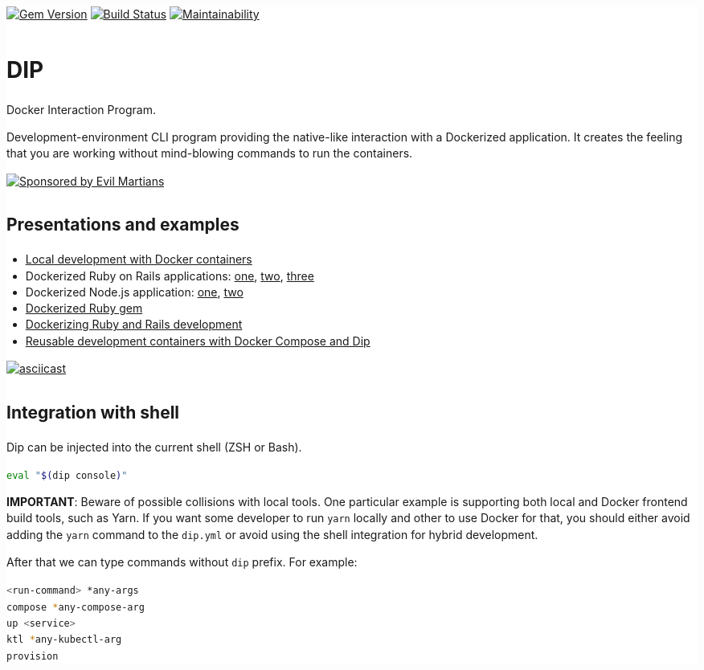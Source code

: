 [![Gem Version](https://badge.fury.io/rb/dip.svg)](https://badge.fury.io/rb/dip)
[![Build Status](https://github.com/bibendi/dip/workflows/Ruby/badge.svg?branch=master)](https://github.com/bibendi/dip/actions?query=branch%3Amaster)
[![Maintainability](https://api.codeclimate.com/v1/badges/d0dca854f0930502f7b3/maintainability)](https://codeclimate.com/github/bibendi/dip/maintainability)

# DIP

Docker Interaction Program.

Development-environment CLI program providing the native-like interaction with a Dockerized application. It creates the feeling that you are working without mind-blowing commands to run the containers.

<a href="https://evilmartians.com/?utm_source=dip">
<img src="https://evilmartians.com/badges/sponsored-by-evil-martians.svg" alt="Sponsored by Evil Martians" height="80" /></a>

## Presentations and examples

- [Local development with Docker containers](https://slides.com/bibendi/dip)
- Dockerized Ruby on Rails applications: [one](https://github.com/lewagon/rails-k8s-demo), [two](https://github.com/bibendi/dip-example-rails), [three](https://github.com/evilmartians/evil_chat)
- Dockerized Node.js application: [one](https://github.com/bibendi/twinkle.js), [two](https://github.com/bibendi/yt-graphql-react-event-booking-api)
- [Dockerized Ruby gem](https://github.com/bibendi/schked)
- [Dockerizing Ruby and Rails development](https://evilmartians.com/chronicles/ruby-on-whales-docker-for-ruby-rails-development)
- [Reusable development containers with Docker Compose and Dip](https://evilmartians.com/chronicles/reusable-development-containers-with-docker-compose-and-dip)

[![asciicast](https://asciinema.org/a/210236.svg)](https://asciinema.org/a/210236)

## Integration with shell

Dip can be injected into the current shell (ZSH or Bash).

```sh
eval "$(dip console)"
```

**IMPORTANT**: Beware of possible collisions with local tools. One particular example is supporting both local and Docker frontend build tools, such as Yarn. If you want some developer to run `yarn` locally and other to use Docker for that, you should either avoid adding the `yarn` command to the `dip.yml` or avoid using the shell integration for hybrid development.

After that we can type commands without `dip` prefix. For example:

```sh
<run-command> *any-args
compose *any-compose-arg
up <service>
ktl *any-kubectl-arg
provision
```
